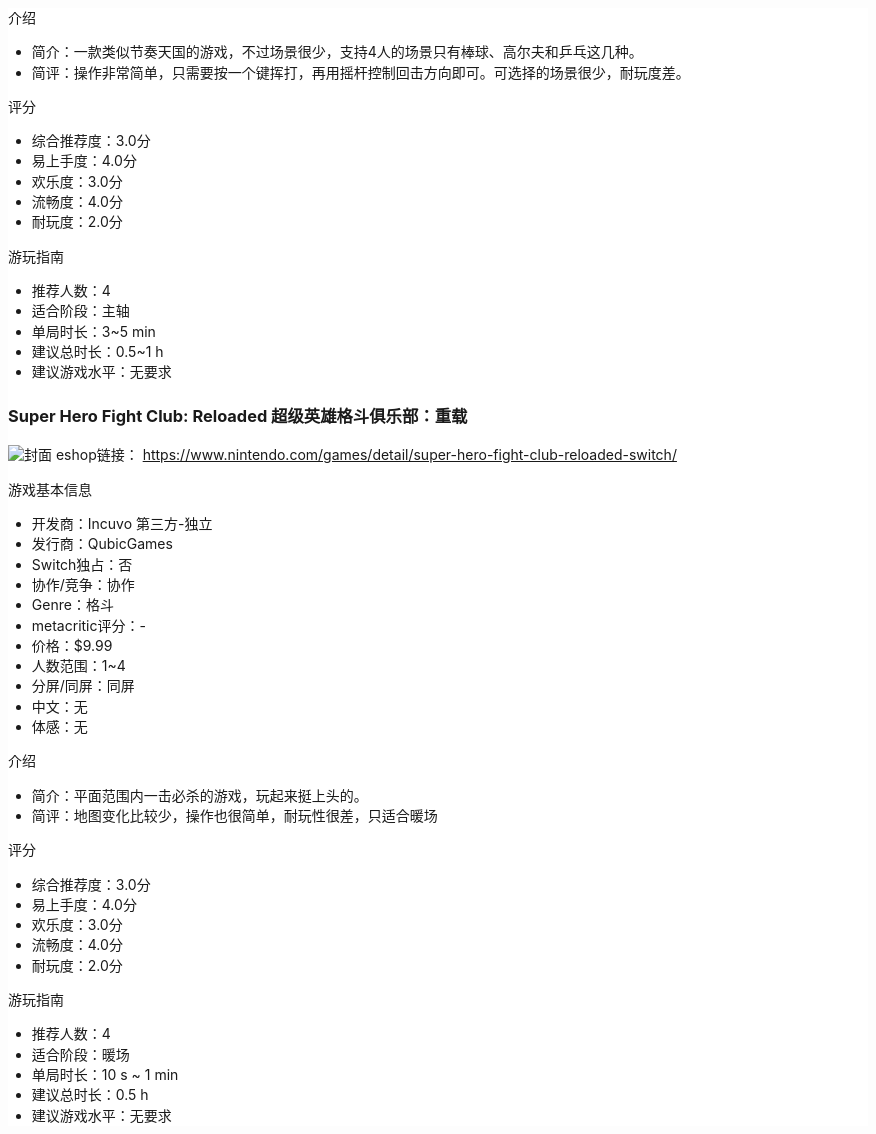 介绍

* 简介：一款类似节奏天国的游戏，不过场景很少，支持4人的场景只有棒球、高尔夫和乒乓这几种。
* 简评：操作非常简单，只需要按一个键挥打，再用摇杆控制回击方向即可。可选择的场景很少，耐玩度差。

评分

* 综合推荐度：3.0分
* 易上手度：4.0分
* 欢乐度：3.0分
* 流畅度：4.0分
* 耐玩度：2.0分

游玩指南

* 推荐人数：4
* 适合阶段：主轴
* 单局时长：3~5 min
* 建议总时长：0.5~1 h
* 建议游戏水平：无要求

### Super Hero Fight Club: Reloaded 超级英雄格斗俱乐部：重载
![封面](https://assets.nintendo.com/image/upload/ncom/en_US/games/switch/s/super-hero-fight-club-reloaded-switch/hero)
eshop链接： https://www.nintendo.com/games/detail/super-hero-fight-club-reloaded-switch/

游戏基本信息

* 开发商：Incuvo 第三方-独立
* 发行商：QubicGames
* Switch独占：否
* 协作/竞争：协作
* Genre：格斗
* metacritic评分：-
* 价格：$9.99
* 人数范围：1~4
* 分屏/同屏：同屏
* 中文：无
* 体感：无

介绍

* 简介：平面范围内一击必杀的游戏，玩起来挺上头的。
* 简评：地图变化比较少，操作也很简单，耐玩性很差，只适合暖场

评分

* 综合推荐度：3.0分
* 易上手度：4.0分
* 欢乐度：3.0分
* 流畅度：4.0分
* 耐玩度：2.0分

游玩指南

* 推荐人数：4
* 适合阶段：暖场
* 单局时长：10 s ~ 1 min
* 建议总时长：0.5 h
* 建议游戏水平：无要求
